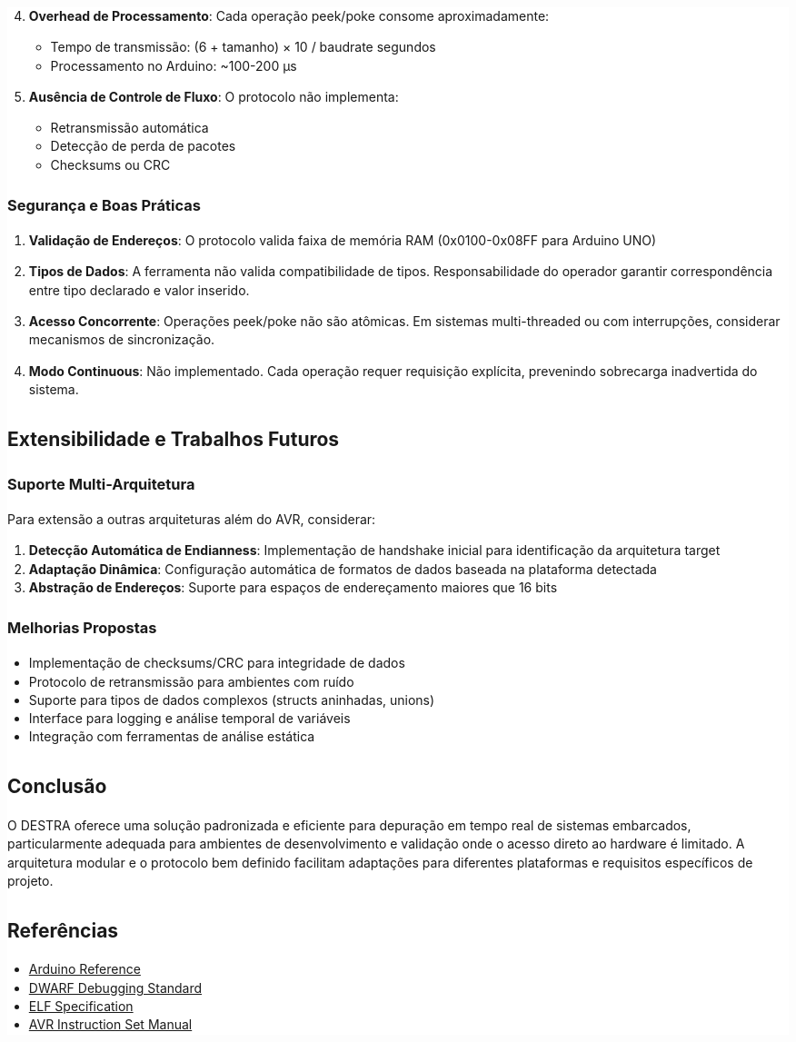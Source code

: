 4. **Overhead de Processamento**: Cada operação peek/poke consome aproximadamente:
   - Tempo de transmissão: (6 + tamanho) × 10 / baudrate segundos
   - Processamento no Arduino: ~100-200 μs

5. **Ausência de Controle de Fluxo**: O protocolo não implementa:
   - Retransmissão automática
   - Detecção de perda de pacotes
   - Checksums ou CRC

### Segurança e Boas Práticas

1. **Validação de Endereços**: O protocolo valida faixa de memória RAM (0x0100-0x08FF para Arduino UNO)

2. **Tipos de Dados**: A ferramenta não valida compatibilidade de tipos. Responsabilidade do operador garantir correspondência entre tipo declarado e valor inserido.

3. **Acesso Concorrente**: Operações peek/poke não são atômicas. Em sistemas multi-threaded ou com interrupções, considerar mecanismos de sincronização.

4. **Modo Continuous**: Não implementado. Cada operação requer requisição explícita, prevenindo sobrecarga inadvertida do sistema.

## Extensibilidade e Trabalhos Futuros

### Suporte Multi-Arquitetura

Para extensão a outras arquiteturas além do AVR, considerar:

1. **Detecção Automática de Endianness**: Implementação de handshake inicial para identificação da arquitetura target
2. **Adaptação Dinâmica**: Configuração automática de formatos de dados baseada na plataforma detectada
3. **Abstração de Endereços**: Suporte para espaços de endereçamento maiores que 16 bits

### Melhorias Propostas

- Implementação de checksums/CRC para integridade de dados
- Protocolo de retransmissão para ambientes com ruído
- Suporte para tipos de dados complexos (structs aninhadas, unions)
- Interface para logging e análise temporal de variáveis
- Integração com ferramentas de análise estática

## Conclusão

O DESTRA oferece uma solução padronizada e eficiente para depuração em tempo real de sistemas embarcados, particularmente adequada para ambientes de desenvolvimento e validação onde o acesso direto ao hardware é limitado. A arquitetura modular e o protocolo bem definido facilitam adaptações para diferentes plataformas e requisitos específicos de projeto.

## Referências

- [Arduino Reference](https://www.arduino.cc/reference/en/)
- [DWARF Debugging Standard](http://dwarfstd.org/)
- [ELF Specification](http://www.skyfree.org/linux/references/ELF_Format.pdf)
- [AVR Instruction Set Manual](http://ww1.microchip.com/downloads/en/devicedoc/atmel-0856-avr-instruction-set-manual.pdf)
